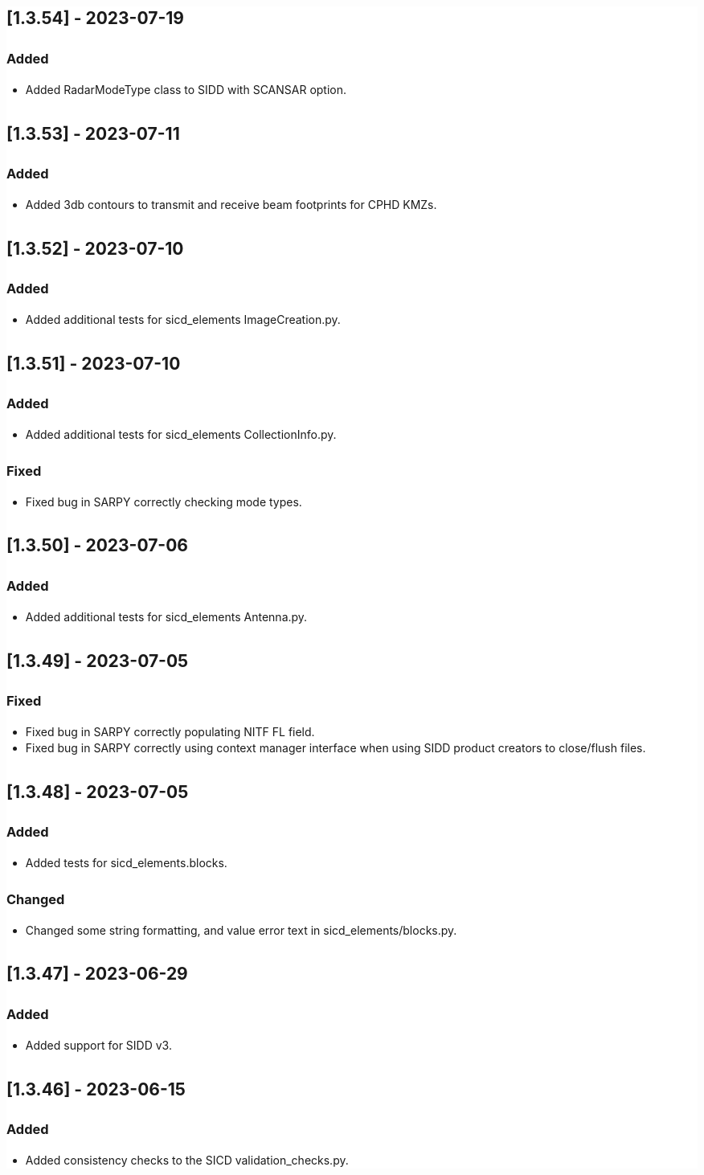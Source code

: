 ## [1.3.54] - 2023-07-19
### Added
- Added RadarModeType class to SIDD with SCANSAR option.

## [1.3.53] - 2023-07-11
### Added
- Added 3db contours to transmit and receive beam footprints for CPHD KMZs.

## [1.3.52] - 2023-07-10
### Added
- Added additional tests for sicd_elements ImageCreation.py.

## [1.3.51] - 2023-07-10
### Added
- Added additional tests for sicd_elements CollectionInfo.py.
### Fixed
- Fixed bug in SARPY correctly checking mode types. 

## [1.3.50] - 2023-07-06
### Added
- Added additional tests for sicd_elements Antenna.py.

## [1.3.49] - 2023-07-05
### Fixed
- Fixed bug in SARPY correctly populating NITF FL field.
- Fixed bug in SARPY correctly using context manager interface when using SIDD product
creators to close/flush files.

## [1.3.48] - 2023-07-05
### Added
- Added tests for sicd_elements.blocks.
### Changed
- Changed some string formatting, and value error text in sicd_elements/blocks.py. 

## [1.3.47] - 2023-06-29
### Added
- Added support for SIDD v3.

## [1.3.46] - 2023-06-15
### Added
- Added consistency checks to the SICD validation_checks.py.
